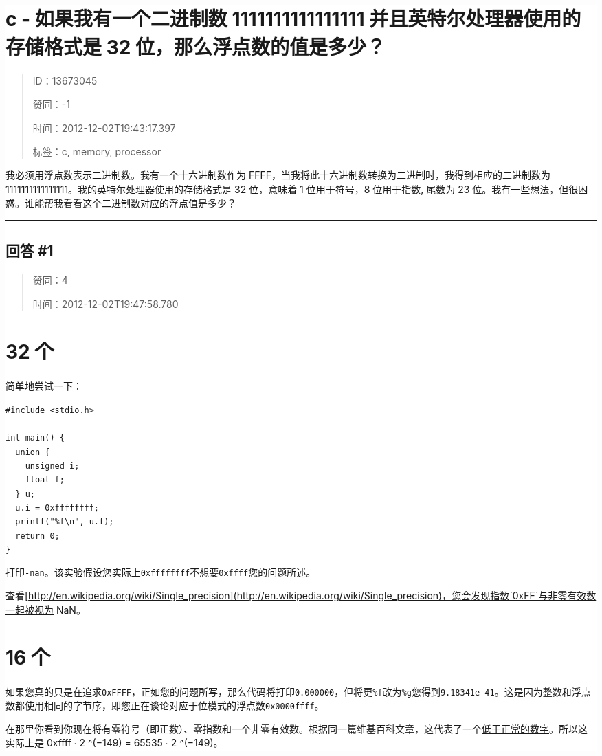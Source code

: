 # c - 如果我有一个二进制数 1111111111111111 并且英特尔处理器使用的存储格式是 32 位，那么浮点数的值是多少？

> ID：13673045
> 
> 赞同：-1
> 
> 时间：2012-12-02T19:43:17.397
> 
> 标签：c, memory, processor

我必须用浮点数表示二进制数。我有一个十六进制数作为 FFFF，当我将此十六进制数转换为二进制时，我得到相应的二进制数为 1111111111111111。我的英特尔处理器使用的存储格式是 32 位，意味着 1 位用于符号，8 位用于指数, 尾数为 23 位。我有一些想法，但很困惑。谁能帮我看看这个二进制数对应的浮点值是多少？

* * *

## 回答 #1

> 赞同：4
> 
> 时间：2012-12-02T19:47:58.780

# 32 个

简单地尝试一下：

```
#include <stdio.h>

int main() {
  union {
    unsigned i;
    float f;
  } u;
  u.i = 0xffffffff;
  printf("%f\n", u.f);
  return 0;
} 
```

打印`-nan`。该实验假设您实际上`0xffffffff`不想要`0xffff`您的问题所述。

查看[http://en.wikipedia.org/wiki/Single_precision](http://en.wikipedia.org/wiki/Single_precision)，您会发现指数`0xFF`与非零有效数一起被视为 NaN。

# 16 个

如果您真的只是在追求`0xFFFF`，正如您的问题所写，那么代码将打印`0.000000`，但将更`%f`改为`%g`您得到`9.18341e-41`。这是因为整数和浮点数都使用相同的字节序，即您正在谈论对应于位模式的浮点数`0x0000ffff`。

在那里你看到你现在将有零符号（即正数）、零指数和一个非零有效数。根据同一篇维基百科文章，这代表了一个[低于正常的数字](http://en.wikipedia.org/wiki/Subnormal_numbers)。所以这实际上是 0xffff ∙ 2 ^(−149) = 65535 ∙ 2 ^(−149)。
